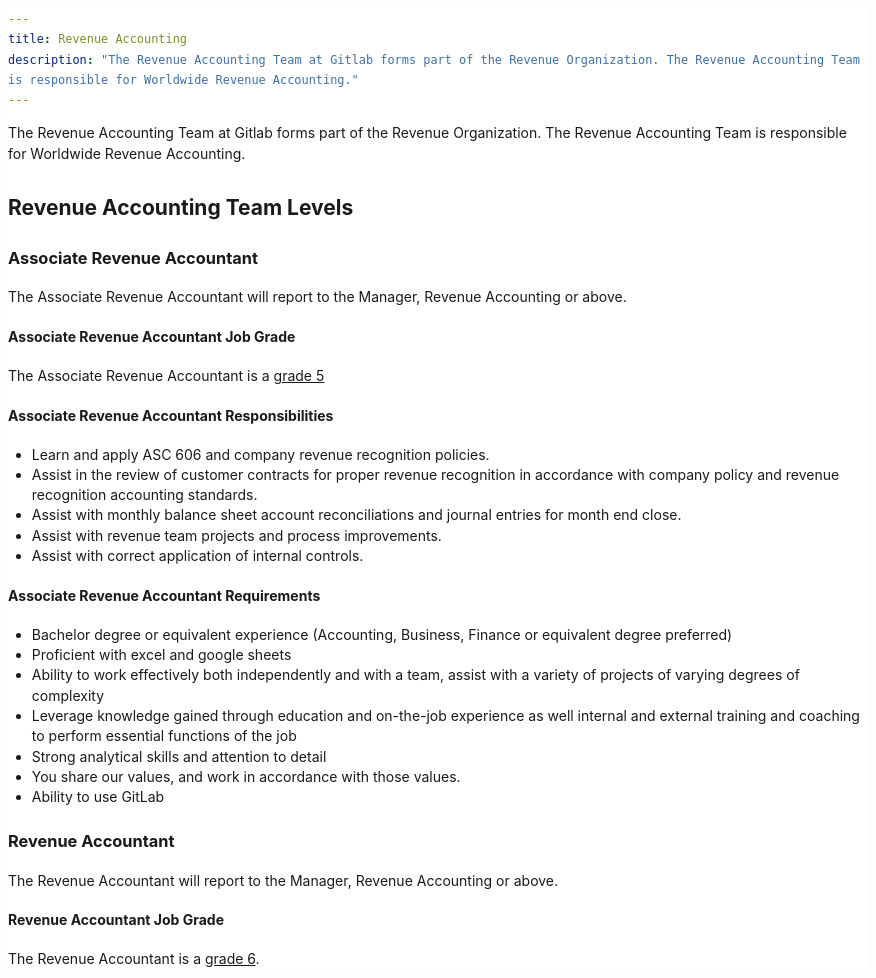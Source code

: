 ```yaml
---
title: Revenue Accounting
description: "The Revenue Accounting Team at Gitlab forms part of the Revenue Organization. The Revenue Accounting Team is responsible for Worldwide Revenue Accounting."
---
```


The Revenue Accounting Team at Gitlab forms part of the Revenue Organization. The Revenue Accounting Team is responsible for Worldwide Revenue Accounting.

## Revenue Accounting Team Levels

### Associate Revenue Accountant

The Associate Revenue Accountant will report to the Manager, Revenue Accounting or above.

#### Associate Revenue Accountant Job Grade

The Associate Revenue Accountant is a [grade 5](/handbook/total-rewards/compensation/compensation-calculator/#gitlab-job-grades)

#### Associate Revenue Accountant Responsibilities

- Learn and apply ASC 606 and company revenue recognition policies.
- Assist in the review of customer contracts for proper revenue recognition in accordance with company policy and revenue recognition accounting standards.
- Assist with monthly balance sheet account reconciliations and journal entries for month end close.
- Assist with revenue team projects and process improvements.
- Assist with correct application of internal controls.

#### Associate Revenue Accountant Requirements

- Bachelor degree or equivalent experience (Accounting, Business, Finance or equivalent degree preferred)
- Proficient with excel and google sheets
- Ability to work effectively both independently and with a team, assist with a variety of projects of varying degrees of complexity
- Leverage knowledge gained through education and on-the-job experience as well internal and external training and coaching to perform essential functions of the job
- Strong analytical skills and attention to detail
- You share our values, and work in accordance with those values.
- Ability to use GitLab

### Revenue Accountant

The Revenue Accountant will report to the Manager, Revenue Accounting or above.

#### Revenue Accountant Job Grade

The Revenue Accountant is a [grade 6](/handbook/total-rewards/compensation/compensation-calculator/#gitlab-job-grades).

